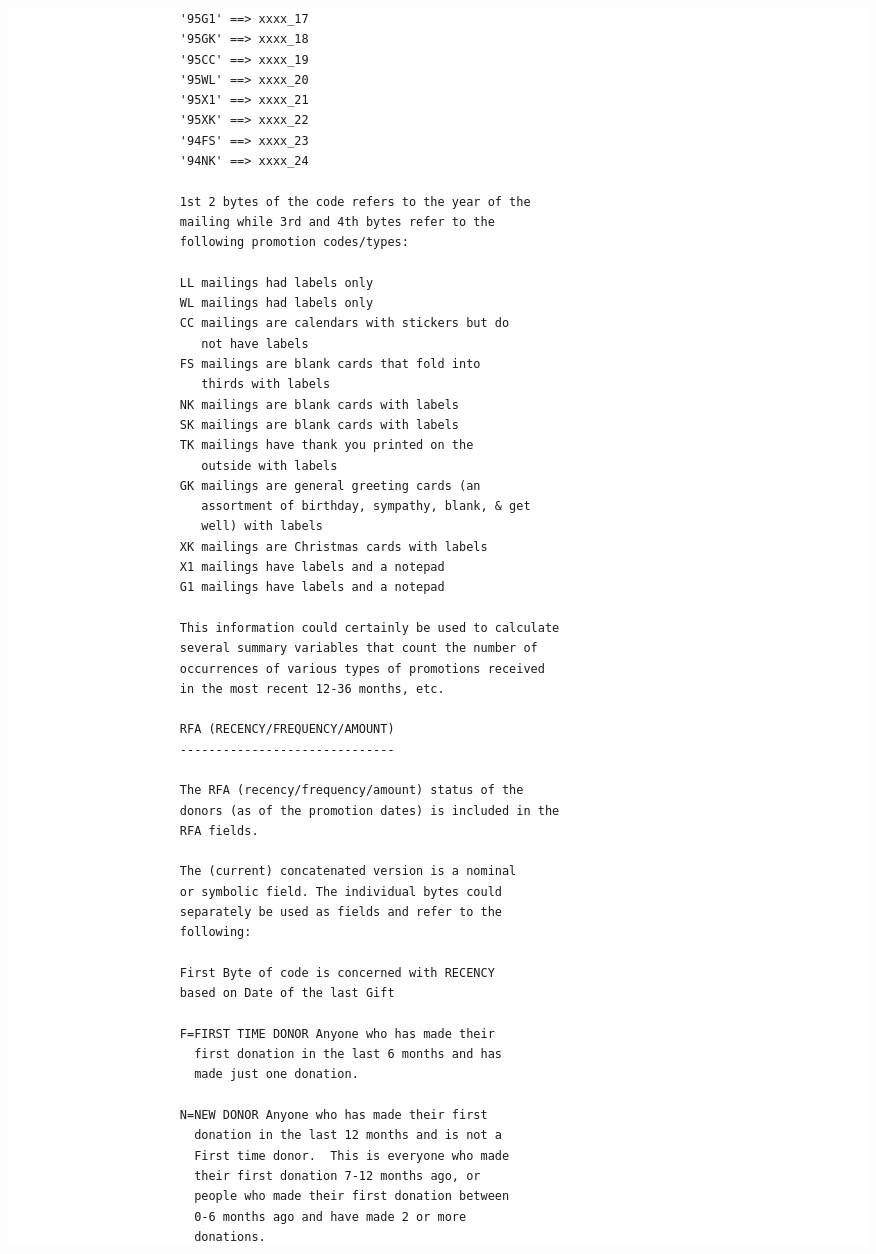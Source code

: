                             '95G1' ==> xxxx_17
                            '95GK' ==> xxxx_18
                            '95CC' ==> xxxx_19
                            '95WL' ==> xxxx_20
                            '95X1' ==> xxxx_21
                            '95XK' ==> xxxx_22
                            '94FS' ==> xxxx_23
                            '94NK' ==> xxxx_24

                            1st 2 bytes of the code refers to the year of the
                            mailing while 3rd and 4th bytes refer to the
                            following promotion codes/types:

                            LL mailings had labels only
                            WL mailings had labels only
                            CC mailings are calendars with stickers but do
                               not have labels
                            FS mailings are blank cards that fold into
                               thirds with labels
                            NK mailings are blank cards with labels
                            SK mailings are blank cards with labels
                            TK mailings have thank you printed on the
                               outside with labels
                            GK mailings are general greeting cards (an
                               assortment of birthday, sympathy, blank, & get
                               well) with labels
                            XK mailings are Christmas cards with labels
                            X1 mailings have labels and a notepad
                            G1 mailings have labels and a notepad

                            This information could certainly be used to calculate
                            several summary variables that count the number of
                            occurrences of various types of promotions received
                            in the most recent 12-36 months, etc.

                            RFA (RECENCY/FREQUENCY/AMOUNT)
                            ------------------------------

                            The RFA (recency/frequency/amount) status of the
                            donors (as of the promotion dates) is included in the
                            RFA fields.

                            The (current) concatenated version is a nominal
                            or symbolic field. The individual bytes could
                            separately be used as fields and refer to the
                            following:

                            First Byte of code is concerned with RECENCY
                            based on Date of the last Gift

                            F=FIRST TIME DONOR Anyone who has made their
                              first donation in the last 6 months and has
                              made just one donation.

                            N=NEW DONOR Anyone who has made their first
                              donation in the last 12 months and is not a
                              First time donor.  This is everyone who made
                              their first donation 7-12 months ago, or
                              people who made their first donation between
                              0-6 months ago and have made 2 or more
                              donations.
